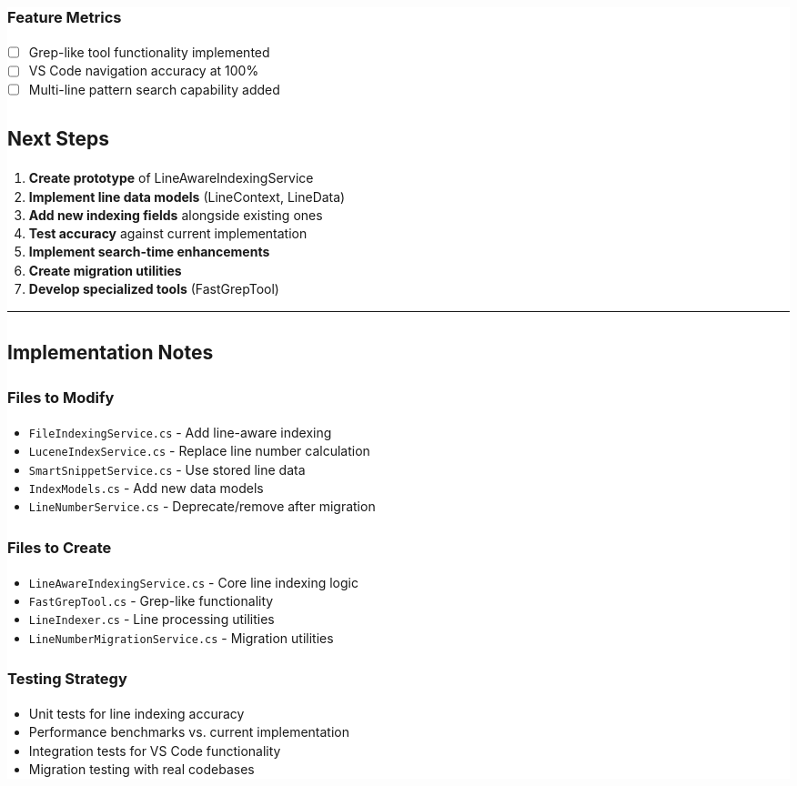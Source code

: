 ### Feature Metrics
- [ ] Grep-like tool functionality implemented
- [ ] VS Code navigation accuracy at 100%
- [ ] Multi-line pattern search capability added

## Next Steps

1. **Create prototype** of LineAwareIndexingService
2. **Implement line data models** (LineContext, LineData)  
3. **Add new indexing fields** alongside existing ones
4. **Test accuracy** against current implementation
5. **Implement search-time enhancements**
6. **Create migration utilities**
7. **Develop specialized tools** (FastGrepTool)

---

## Implementation Notes

### Files to Modify
- `FileIndexingService.cs` - Add line-aware indexing
- `LuceneIndexService.cs` - Replace line number calculation
- `SmartSnippetService.cs` - Use stored line data
- `IndexModels.cs` - Add new data models
- `LineNumberService.cs` - Deprecate/remove after migration

### Files to Create
- `LineAwareIndexingService.cs` - Core line indexing logic
- `FastGrepTool.cs` - Grep-like functionality
- `LineIndexer.cs` - Line processing utilities
- `LineNumberMigrationService.cs` - Migration utilities

### Testing Strategy
- Unit tests for line indexing accuracy
- Performance benchmarks vs. current implementation  
- Integration tests for VS Code functionality
- Migration testing with real codebases
